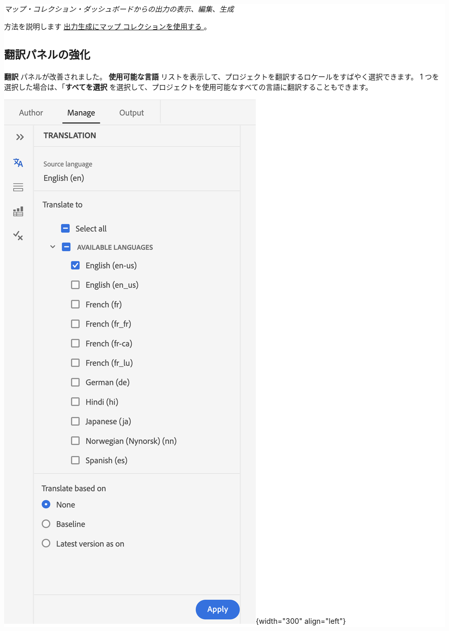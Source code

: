 *マップ・コレクション・ダッシュボードからの出力の表示、編集、生成*

方法を説明します [&#x200B; 出力生成にマップ コレクションを使用する &#x200B;](../user-guide/generate-output-use-map-collection-output-generation.md)。

## 翻訳パネルの強化

**翻訳** パネルが改善されました。  **使用可能な言語** リストを表示して、プロジェクトを翻訳するロケールをすばやく選択できます。 1 つを選択した場合は、「**すべてを選択** を選択して、プロジェクトを使用可能なすべての言語に翻訳することもできます。

![翻訳パネル](assets/translation-languages-4.4.png){width="300" align="left"}
